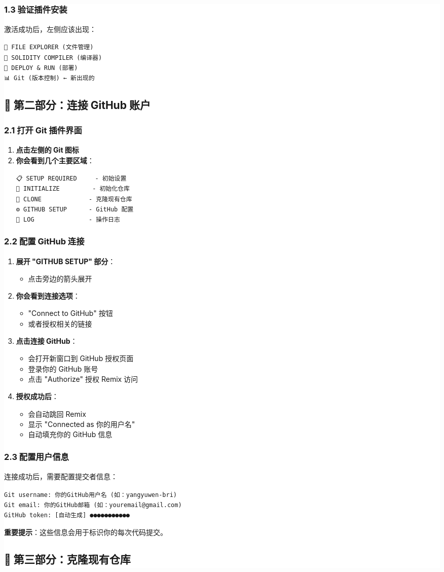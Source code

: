 ### 1.3 验证插件安装
激活成功后，左侧应该出现：
```
📁 FILE EXPLORER (文件管理)
🔧 SOLIDITY COMPILER (编译器)
🚀 DEPLOY & RUN (部署)
📊 Git (版本控制) ← 新出现的
```

## 🔗 第二部分：连接 GitHub 账户

### 2.1 打开 Git 插件界面
1. **点击左侧的 Git 图标**
2. **你会看到几个主要区域**：
   ```
   📋 SETUP REQUIRED     - 初始设置
   🔄 INITIALIZE         - 初始化仓库
   📂 CLONE             - 克隆现有仓库
   ⚙️ GITHUB SETUP      - GitHub 配置
   📝 LOG               - 操作日志
   ```

### 2.2 配置 GitHub 连接
1. **展开 "GITHUB SETUP" 部分**：
   - 点击旁边的箭头展开
   
2. **你会看到连接选项**：
   - "Connect to GitHub" 按钮
   - 或者授权相关的链接

3. **点击连接 GitHub**：
   - 会打开新窗口到 GitHub 授权页面
   - 登录你的 GitHub 账号
   - 点击 "Authorize" 授权 Remix 访问

4. **授权成功后**：
   - 会自动跳回 Remix
   - 显示 "Connected as 你的用户名"
   - 自动填充你的 GitHub 信息

### 2.3 配置用户信息
连接成功后，需要配置提交者信息：

```
Git username: 你的GitHub用户名 (如：yangyuwen-bri)
Git email: 你的GitHub邮箱 (如：youremail@gmail.com)
GitHub token: [自动生成] ●●●●●●●●●●●
```

**重要提示**：这些信息会用于标识你的每次代码提交。

## 📁 第三部分：克隆现有仓库

